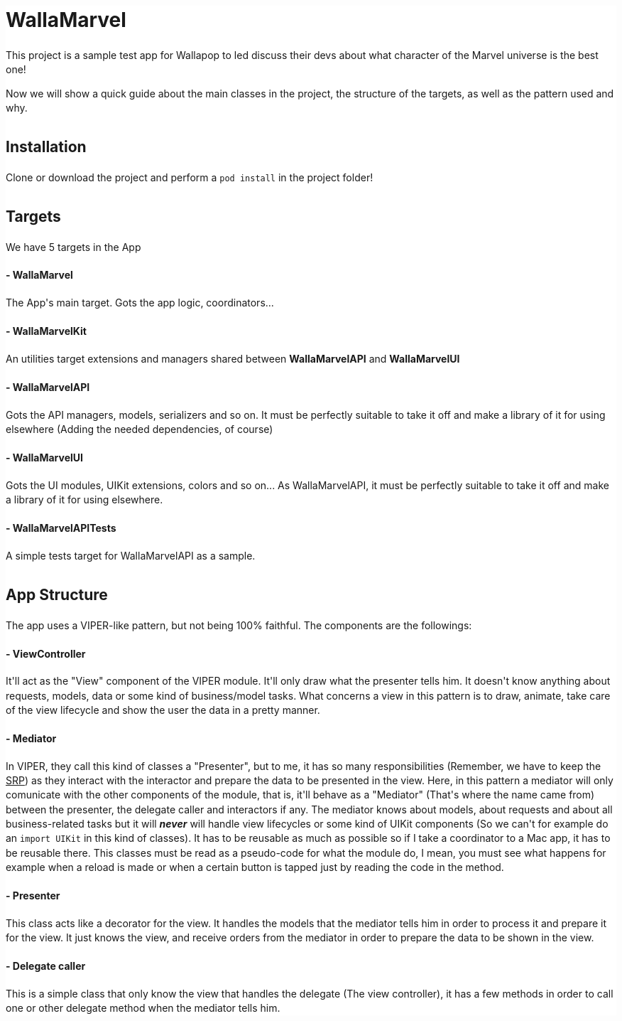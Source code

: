 # WallaMarvel
This project is a sample test app for Wallapop to led discuss their devs about what character of the Marvel universe is the best one!

Now we will show a quick guide about the main classes in the project, the structure of the targets, as well as the pattern used and why.

## Installation
Clone or download the project and perform a `pod install` in the project folder!

## Targets
We have 5 targets in the App
#### - WallaMarvel
The App's main target. Gots the app logic, coordinators...
#### - WallaMarvelKit
An utilities target extensions and managers shared between **WallaMarvelAPI** and **WallaMarvelUI**
#### - WallaMarvelAPI
Gots the API managers, models, serializers and so on. It must be perfectly suitable to take it off and make a library of it for using elsewhere (Adding the needed dependencies, of course)
#### - WallaMarvelUI
Gots the UI modules, UIKit extensions, colors and so on... As WallaMarvelAPI, it must be perfectly suitable to take it off and make a library of it for using elsewhere.
#### - WallaMarvelAPITests
A simple tests target for WallaMarvelAPI as a sample.

## App Structure
The app uses a VIPER-like pattern, but not being 100% faithful.
The components are the followings:
#### - ViewController
  It'll act as the "View" component of the VIPER module. It'll only draw what the presenter tells him. It doesn't know anything about requests, models, data or some kind of business/model tasks.
  What concerns a view in this pattern is to draw, animate, take care of the view lifecycle and show the user the data in a pretty manner.

#### - Mediator
In VIPER, they call this kind of classes a "Presenter", but to me, it has so many responsibilities (Remember, we have to keep the [SRP](https://en.wikipedia.org/wiki/Single_responsibility_principle)) as they interact with the interactor and prepare the data to be presented in the view.
Here, in this pattern a mediator will only comunicate with the other  components of the module, that is, it'll behave as a "Mediator" (That's where the name came from) between the presenter, the delegate caller and interactors if any.
The mediator knows about models, about requests and about all business-related tasks but it will ***never*** will handle view lifecycles or some kind of UIKit components (So we can't for example do an `import UIKit` in this kind of classes). It has to be reusable as much as possible so if I take a coordinator to a Mac app, it has to be reusable there.
This classes must be read as a pseudo-code for what the module do, I mean, you must see what happens for example when a reload is made or when a certain button is tapped just by reading the code in the method.
#### - Presenter
  This class acts like a decorator for the view. It handles the models that the mediator tells him in order to process it and prepare it for the view.
  It just knows the view, and receive orders from the mediator in order to prepare the data to be shown in the view.
  #### - Delegate caller
  This is a simple class that only know the view that handles the delegate (The view controller), it has a few methods in order to call one or other delegate method when the mediator tells him. 